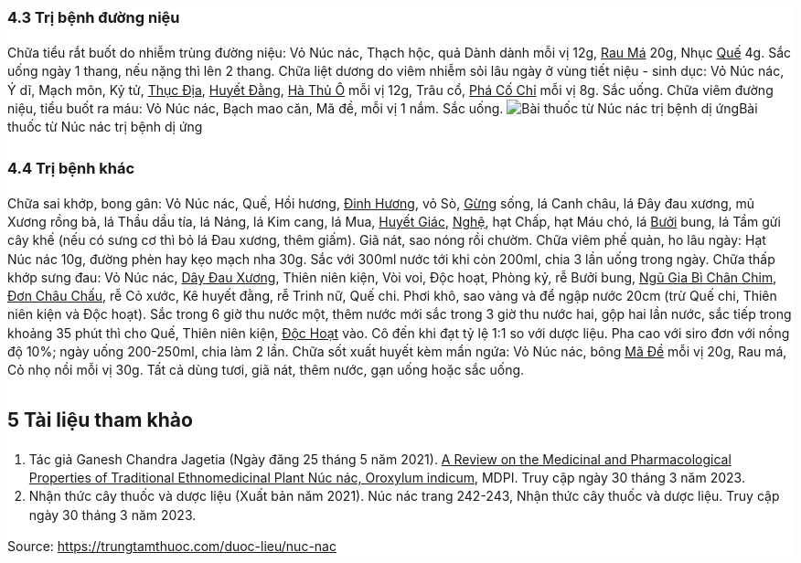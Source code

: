 ### 4.3 Trị bệnh đường niệu
Chữa tiểu rắt buốt do nhiễm trùng đường niệu: Vỏ Núc nác, Thạch hộc, quả Dành dành mỗi vị 12g, [Rau Má](https://trungtamthuoc.com/hoat-chat/rau-ma "Rau Má") 20g, Nhục [Quế](https://trungtamthuoc.com/hoat-chat/que "Quế") 4g. Sắc uống ngày 1 thang, nếu nặng thì lên 2 thang.
Chữa liệt dương do viêm nhiễm sỏi lâu ngày ở vùng tiết niệu - sinh dục: Vỏ Núc nác, Ý dĩ, Mạch môn, Kỷ tử, [Thục Địa](https://trungtamthuoc.com/hoat-chat/thuc-dia "Thục Địa"), [Huyết Đằng](https://trungtamthuoc.com/duoc-lieu/huyet-dang-34 "Huyết Đằng"), [Hà Thủ Ô](https://trungtamthuoc.com/duoc-lieu/ha-thu-o "Hà Thủ Ô") mỗi vị 12g, Trâu cổ, [Phá Cố Chỉ](https://trungtamthuoc.com/hoat-chat/pha-co-chi "Phá Cố Chỉ") mỗi vị 8g. Sắc uống.
Chữa viêm đường niệu, tiểu buốt ra máu: Vỏ Núc nác, Bạch mao căn, Mã đề, mỗi vị 1 nắm. Sắc uống.
![Bài thuốc từ Núc nác trị bệnh dị ứng](https://trungtamthuoc.com/images/item/nuc-nac-5.jpg)Bài thuốc từ Núc nác trị bệnh dị ứng
### 4.4 Trị bệnh khác
Chữa sai khớp, bong gân: Vỏ Núc nác, Quế, Hồi hương, [Đinh Hương](https://trungtamthuoc.com/hoat-chat/dinh-huong "Đinh Hương"), vỏ Sò, [Gừng](https://trungtamthuoc.com/hoat-chat/gung "Gừng") sống, lá Canh châu, lá Đây đau xương, mủ Xương rồng bà, lá Thầu dầu tía, lá Náng, lá Kim cang, lá Mua, [Huyết Giác](https://trungtamthuoc.com/hoat-chat/huyet-giac "Huyết Giác"), [Nghệ](https://trungtamthuoc.com/hoat-chat/nghe "Nghệ"), hạt Chấp, hạt Máu chó, lá [Bưởi](https://trungtamthuoc.com/duoc-lieu/buoi-50 "Bưởi") bung, lá Tầm gửi cây khế (nếu có sưng cơ thì bỏ lá Đau xương, thêm giấm). Giã nát, sao nóng rồi chườm.
Chữa viêm phế quản, ho lâu ngày: Hạt Núc nác 10g, đường phèn hay kẹo mạch nha 30g. Sắc với 300ml nước tới khi còn 200ml, chia 3 lần uống trong ngày.
Chữa thấp khớp sưng đau: Vỏ Núc nác, [Dây Đau Xương](https://trungtamthuoc.com/duoc-lieu/day-dau-xuong "Dây Đau Xương"), Thiên niên kiện, Vòi voi, Độc hoạt, Phòng kỷ, rễ Bưởi bung, [Ngũ Gia Bì Chân Chim](https://trungtamthuoc.com/duoc-lieu/ngu-gia-bi-chan-chim "Ngũ Gia Bì Chân Chim"), [Đơn Châu Chấu](https://trungtamthuoc.com/duoc-lieu/don-chau-chau "Đơn Châu Chấu"), rễ Cỏ xước, Kê huyết đằng, rễ Trinh nữ, Quế chi. Phơi khô, sao vàng và để ngập nước 20cm (trừ Quế chi, Thiên niên kiện và Độc hoạt). Sắc trong 6 giờ thu nước một, thêm nước mới sắc trong 3 giờ thu nước hai, gộp hai lần nước, sắc tiếp trong khoảng 35 phút thì cho Quế, Thiên niên kiện, [Độc Hoạt](https://trungtamthuoc.com/duoc-lieu/doc-hoat-04 "Độc Hoạt") vào. Cô đến khi đạt tỷ lệ 1:1 so với dược liệu. Pha cao với siro đơn với nồng độ 10%; ngày uống 200-250ml, chia làm 2 lần.
Chữa sốt xuất huyết kèm mẩn ngứa: Vỏ Núc nác, bông [Mã Đề](https://trungtamthuoc.com/hoat-chat/ma-de "Mã Đề") mỗi vị 20g, Rau má, Cỏ nhọ nồi mỗi vị 30g. Tất cả dùng tươi, giã nát, thêm nước, gạn uống hoặc sắc uống.
##  5 Tài liệu tham khảo
1. Tác giả Ganesh Chandra Jagetia (Ngày đăng 25 tháng 5 năm 2021). [A Review on the Medicinal and Pharmacological Properties of Traditional Ethnomedicinal Plant Núc nác, Oroxylum indicum](https://www.mdpi.com/2673-351X/5/1/9), MDPI. Truy cập ngày 30 tháng 3 năm 2023. 
2. Nhận thức cây thuốc và dược liệu (Xuất bản năm 2021). Núc nác trang 242-243, Nhận thức cây thuốc và dược liệu. Truy cập ngày 30 tháng 3 năm 2023.


Source: https://trungtamthuoc.com/duoc-lieu/nuc-nac